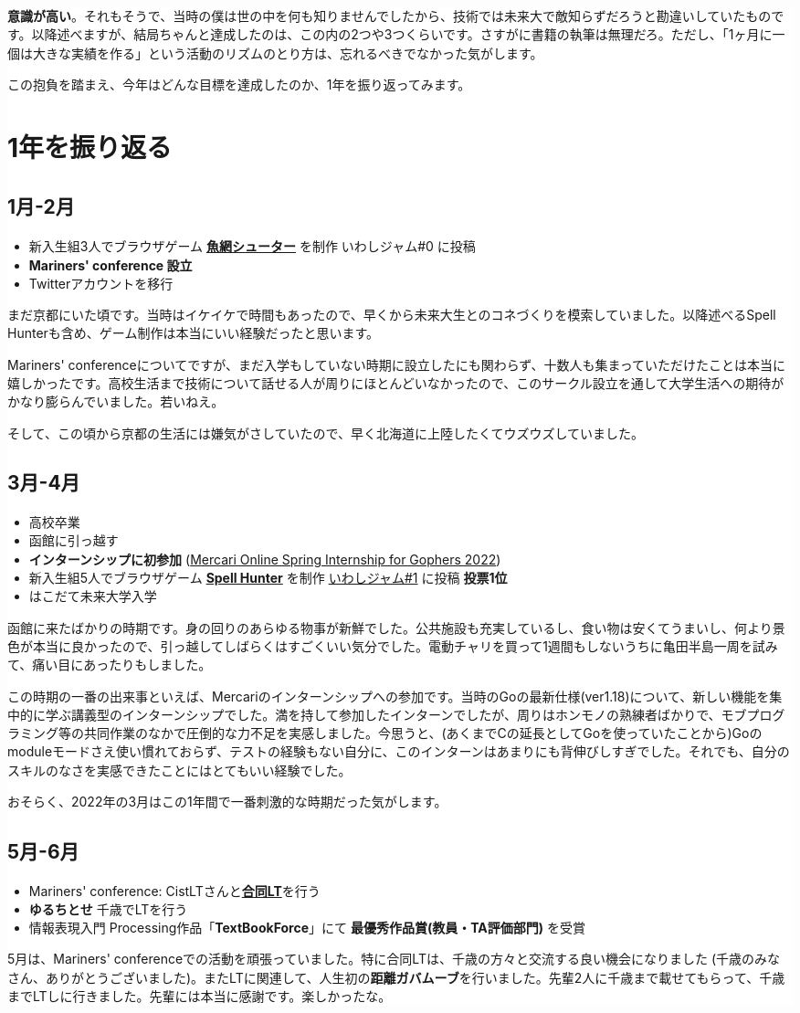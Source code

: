 **意識が高い**。それもそうで、当時の僕は世の中を何も知りませんでしたから、技術では未来大で敵知らずだろうと勘違いしていたものです。以降述べますが、結局ちゃんと達成したのは、この内の2つや3つくらいです。さすがに書籍の執筆は無理だろ。ただし、「1ヶ月に一個は大きな実績を作る」という活動のリズムのとり方は、忘れるべきでなかった気がします。

この抱負を踏まえ、今年はどんな目標を達成したのか、1年を振り返ってみます。



# 1年を振り返る


## 1月-2月
 - 新入生組3人でブラウザゲーム [**魚網シューター**](https://tadateruki.github.io/BreakoutFishing/) を制作 いわしジャム#0 に投稿
 - **Mariners' conference 設立**
 - Twitterアカウントを移行



まだ京都にいた頃です。当時はイケイケで時間もあったので、早くから未来大生とのコネづくりを模索していました。以降述べるSpell Hunterも含め、ゲーム制作は本当にいい経験だったと思います。

Mariners' conferenceについてですが、まだ入学もしていない時期に設立したにも関わらず、十数人も集まっていただけたことは本当に嬉しかったです。高校生活まで技術について話せる人が周りにほとんどいなかったので、このサークル設立を通して大学生活への期待がかなり膨らんでいました。若いねえ。

そして、この頃から京都の生活には嫌気がさしていたので、早く北海道に上陸したくてウズウズしていました。



## 3月-4月

 - 高校卒業
 - 函館に引っ越す
 - **インターンシップに初参加** ([Mercari Online Spring Internship for Gophers 2022](https://mercan.mercari.com/articles/31914/))
 - 新入生組5人でブラウザゲーム **[Spell Hunter](https://tadateruki.itch.io/spell-hunter)** を制作 [いわしジャム#1](https://tadateruki.itch.io/spell-hunter) に投稿 **投票1位**
 - はこだて未来大学入学



函館に来たばかりの時期です。身の回りのあらゆる物事が新鮮でした。公共施設も充実しているし、食い物は安くてうまいし、何より景色が本当に良かったので、引っ越してしばらくはすごくいい気分でした。電動チャリを買って1週間もしないうちに亀田半島一周を試みて、痛い目にあったりもしました。

この時期の一番の出来事といえば、Mercariのインターンシップへの参加です。当時のGoの最新仕様(ver1.18)について、新しい機能を集中的に学ぶ講義型のインターンシップでした。満を持して参加したインターンでしたが、周りはホンモノの熟練者ばかりで、モブプログラミング等の共同作業のなかで圧倒的な力不足を実感しました。今思うと、(あくまでCの延長としてGoを使っていたことから)Goのmoduleモードさえ使い慣れておらず、テストの経験もない自分に、このインターンはあまりにも背伸びしすぎでした。それでも、自分のスキルのなさを実感できたことにはとてもいい経験でした。

おそらく、2022年の3月はこの1年間で一番刺激的な時期だった気がします。



## 5月-6月
 - Mariners' conference: CistLTさんと[**合同LT**](https://t.co/aF9kJwzsCb)を行う
 - **ゆるちとせ** 千歳でLTを行う
 - 情報表現入門 Processing作品「**TextBookForce**」にて **最優秀作品賞(教員・TA評価部門)** を受賞



5月は、Mariners' conferenceでの活動を頑張っていました。特に合同LTは、千歳の方々と交流する良い機会になりました (千歳のみなさん、ありがとうございました)。またLTに関連して、人生初の**距離ガバムーブ**を行いました。先輩2人に千歳まで載せてもらって、千歳までLTしに行きました。先輩には本当に感謝です。楽しかったな。
